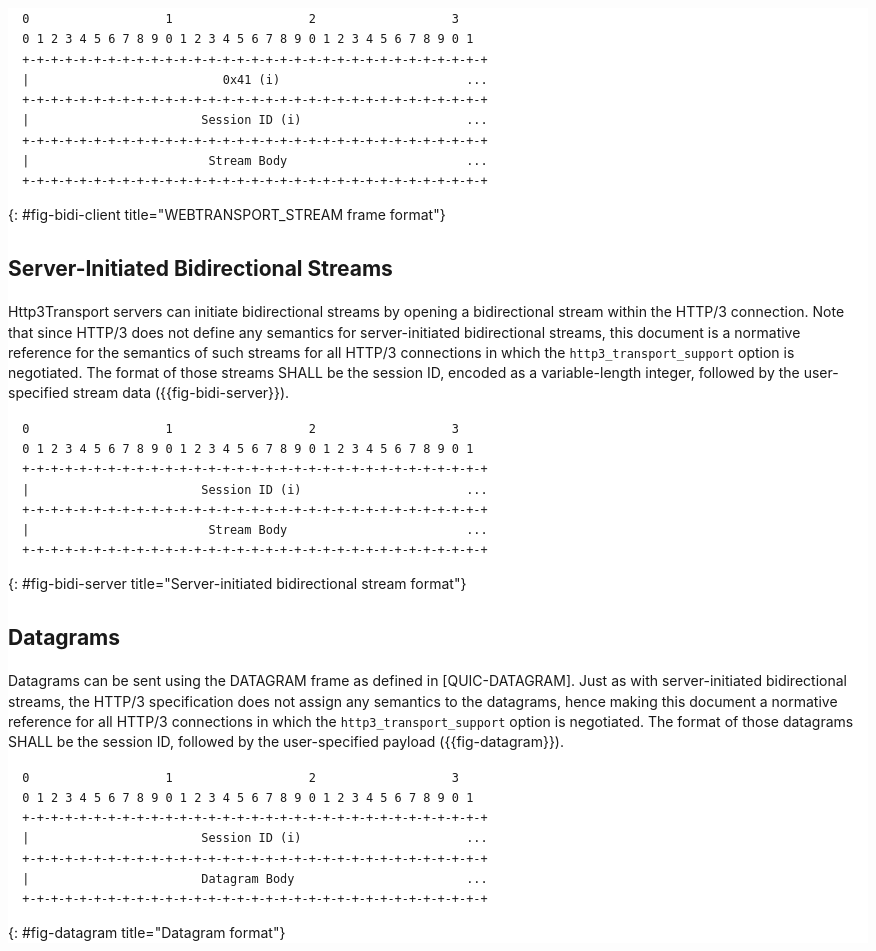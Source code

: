 ~~~~~~~~~~ drawing
  0                   1                   2                   3
  0 1 2 3 4 5 6 7 8 9 0 1 2 3 4 5 6 7 8 9 0 1 2 3 4 5 6 7 8 9 0 1
  +-+-+-+-+-+-+-+-+-+-+-+-+-+-+-+-+-+-+-+-+-+-+-+-+-+-+-+-+-+-+-+-+
  |                           0x41 (i)                          ...
  +-+-+-+-+-+-+-+-+-+-+-+-+-+-+-+-+-+-+-+-+-+-+-+-+-+-+-+-+-+-+-+-+
  |                        Session ID (i)                       ...
  +-+-+-+-+-+-+-+-+-+-+-+-+-+-+-+-+-+-+-+-+-+-+-+-+-+-+-+-+-+-+-+-+
  |                         Stream Body                         ...
  +-+-+-+-+-+-+-+-+-+-+-+-+-+-+-+-+-+-+-+-+-+-+-+-+-+-+-+-+-+-+-+-+
~~~~~~~~~~
{: #fig-bidi-client title="WEBTRANSPORT_STREAM frame format"}

## Server-Initiated Bidirectional Streams

Http3Transport servers can initiate bidirectional streams by opening a
bidirectional stream within the HTTP/3 connection.  Note that since HTTP/3 does
not define any semantics for server-initiated bidirectional streams, this
document is a normative reference for the semantics of such streams for all
HTTP/3 connections in which the `http3_transport_support` option is negotiated.
The format of those streams SHALL be the session ID, encoded as a
variable-length integer, followed by the user-specified stream data
({{fig-bidi-server}}).

~~~~~~~~~~ drawing
  0                   1                   2                   3
  0 1 2 3 4 5 6 7 8 9 0 1 2 3 4 5 6 7 8 9 0 1 2 3 4 5 6 7 8 9 0 1
  +-+-+-+-+-+-+-+-+-+-+-+-+-+-+-+-+-+-+-+-+-+-+-+-+-+-+-+-+-+-+-+-+
  |                        Session ID (i)                       ...
  +-+-+-+-+-+-+-+-+-+-+-+-+-+-+-+-+-+-+-+-+-+-+-+-+-+-+-+-+-+-+-+-+
  |                         Stream Body                         ...
  +-+-+-+-+-+-+-+-+-+-+-+-+-+-+-+-+-+-+-+-+-+-+-+-+-+-+-+-+-+-+-+-+
~~~~~~~~~~
{: #fig-bidi-server title="Server-initiated bidirectional stream format"}

## Datagrams

Datagrams can be sent using the DATAGRAM frame as defined in
[QUIC-DATAGRAM].  Just as with server-initiated bidirectional streams,
the HTTP/3 specification does not assign any semantics to the datagrams, hence
making this document a normative reference for all HTTP/3 connections in which
the `http3_transport_support` option is negotiated.  The format of those
datagrams SHALL be the session ID, followed by the user-specified payload
({{fig-datagram}}).

~~~~~~~~~~ drawing
  0                   1                   2                   3
  0 1 2 3 4 5 6 7 8 9 0 1 2 3 4 5 6 7 8 9 0 1 2 3 4 5 6 7 8 9 0 1
  +-+-+-+-+-+-+-+-+-+-+-+-+-+-+-+-+-+-+-+-+-+-+-+-+-+-+-+-+-+-+-+-+
  |                        Session ID (i)                       ...
  +-+-+-+-+-+-+-+-+-+-+-+-+-+-+-+-+-+-+-+-+-+-+-+-+-+-+-+-+-+-+-+-+
  |                        Datagram Body                        ...
  +-+-+-+-+-+-+-+-+-+-+-+-+-+-+-+-+-+-+-+-+-+-+-+-+-+-+-+-+-+-+-+-+
~~~~~~~~~~
{: #fig-datagram title="Datagram format"}
